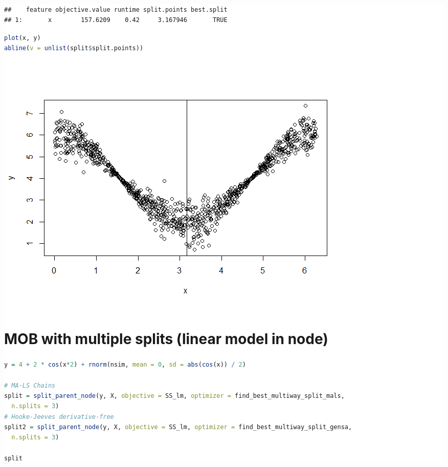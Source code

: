     ##    feature objective.value runtime split.points best.split
    ## 1:       x        157.6209    0.42     3.167946       TRUE

``` r
plot(x, y)
abline(v = unlist(split$split.points))
```

![](README_files/figure-gfm/unnamed-chunk-7-1.png)

# MOB with multiple splits (linear model in node)

``` r
y = 4 + 2 * cos(x*2) + rnorm(nsim, mean = 0, sd = abs(cos(x)) / 2)

# MA-LS Chains
split = split_parent_node(y, X, objective = SS_lm, optimizer = find_best_multiway_split_mals, 
  n.splits = 3)
# Hooke-Jeeves derivative-free
split2 = split_parent_node(y, X, objective = SS_lm, optimizer = find_best_multiway_split_gensa, 
  n.splits = 3)

split
```
